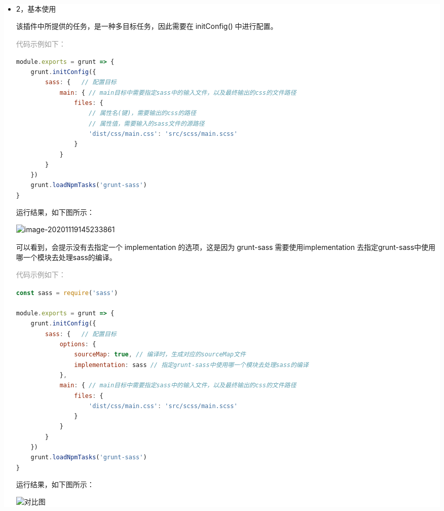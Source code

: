 * 2，基本使用

  该插件中所提供的任务，是一种多目标任务，因此需要在 initConfig() 中进行配置。

  <font color="#999999">代码示例如下：</font>

  ```javascript
  module.exports = grunt => {
      grunt.initConfig({
          sass: {   // 配置目标
              main: { // main目标中需要指定sass中的输入文件，以及最终输出的css的文件路径
                  files: {
                      // 属性名(键)，需要输出的css的路径
                      // 属性值，需要输入的sass文件的源路径
                      'dist/css/main.css': 'src/scss/main.scss'   
                  }
              }
          }
      })
      grunt.loadNpmTasks('grunt-sass')
  }
  ```

  运行结果，如下图所示：

  ![image-20201119145233861](C:\Users\li_sh\AppData\Roaming\Typora\typora-user-images\image-20201119145233861.png)

  可以看到，会提示没有去指定一个 implementation 的选项，这是因为 grunt-sass 需要使用implementation 去指定grunt-sass中使用哪一个模块去处理sass的编译。

  <font color="#999999">代码示例如下：</font>

  ```javascript
  const sass = require('sass')
  
  module.exports = grunt => {
      grunt.initConfig({
          sass: {   // 配置目标
              options: {
                  sourceMap: true, // 编译时，生成对应的sourceMap文件
                  implementation: sass // 指定grunt-sass中使用哪一个模块去处理sass的编译
              },
              main: { // main目标中需要指定sass中的输入文件，以及最终输出的css的文件路径
                  files: {
                      'dist/css/main.css': 'src/scss/main.scss'  
                  }
              }
          }
      })
      grunt.loadNpmTasks('grunt-sass')
  }
  ```

  运行结果，如下图所示：

  ![对比图](C:\Users\li_sh\Desktop\WebStudy\LaGou\Exercises\02-module\01-min-module\assets\compare-02.png)
